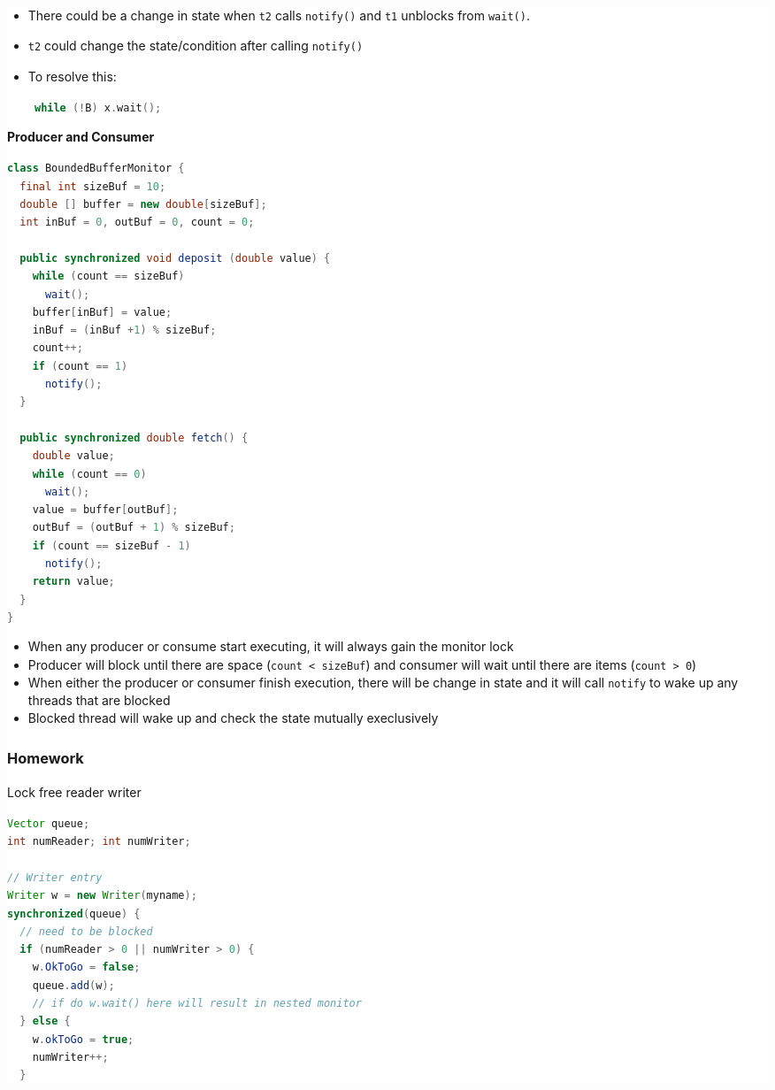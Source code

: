 * There could be a change in state when `t2` calls `notify()` and `t1` unblocks from `wait()`.
* `t2` could change the state/condition after calling `notify()`
* To resolve this:

  ```cpp
   while (!B) x.wait();
  ```

**Producer and Consumer**

```java
class BoundedBufferMonitor {
  final int sizeBuf = 10;
  double [] buffer = new double[sizeBuf];
  int inBuf = 0, outBuf = 0, count = 0;

  public synchronized void deposit (double value) {
    while (count == sizeBuf)
      wait();
    buffer[inBuf] = value;
    inBuf = (inBuf +1) % sizeBuf;
    count++;
    if (count == 1)
      notify();
  }

  public synchronized double fetch() {
    double value;
    while (count == 0)
      wait();
    value = buffer[outBuf];
    outBuf = (outBuf + 1) % sizeBuf;
    if (count == sizeBuf - 1)
      notify();
    return value;
  }
}
```

* When any producer or consume start executing, it will always gain the monitor
lock
* Producer will block until there are space (`count < sizeBuf`) and consumer will wait until there are items (`count > 0`)
* When either the producer or consumer finish execution, there will be change in
state and it will call `notify` to wake up any threads that are blocked
* Blocked thread will wake up and check the state mutually execlusively

### Homework

Lock free reader writer

```java
Vector queue;
int numReader; int numWriter;

// Writer entry
Writer w = new Writer(myname);
synchronized(queue) {
  // need to be blocked
  if (numReader > 0 || numWriter > 0) {
    w.OkToGo = false;
    queue.add(w);
    // if do w.wait() here will result in nested monitor
  } else {
    w.okToGo = true;
    numWriter++;
  }
```